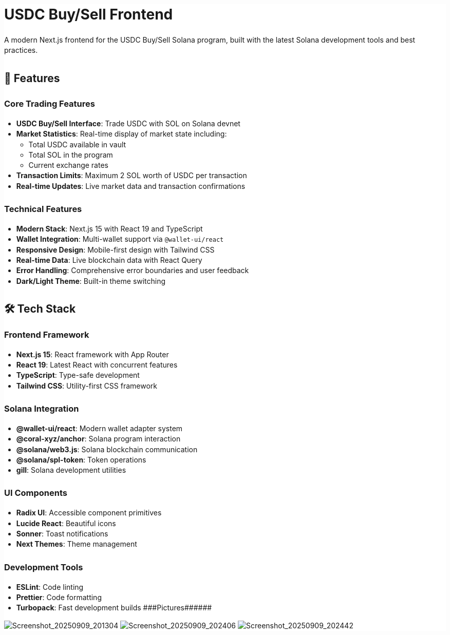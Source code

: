 # USDC Buy/Sell Frontend

A modern Next.js frontend for the USDC Buy/Sell Solana program, built with the latest Solana development tools and best practices.

## 🚀 Features

### Core Trading Features
- **USDC Buy/Sell Interface**: Trade USDC with SOL on Solana devnet
- **Market Statistics**: Real-time display of market state including:
  - Total USDC available in vault
  - Total SOL in the program
  - Current exchange rates
- **Transaction Limits**: Maximum 2 SOL worth of USDC per transaction
- **Real-time Updates**: Live market data and transaction confirmations

### Technical Features
- **Modern Stack**: Next.js 15 with React 19 and TypeScript
- **Wallet Integration**: Multi-wallet support via `@wallet-ui/react`
- **Responsive Design**: Mobile-first design with Tailwind CSS
- **Real-time Data**: Live blockchain data with React Query
- **Error Handling**: Comprehensive error boundaries and user feedback
- **Dark/Light Theme**: Built-in theme switching

## 🛠️ Tech Stack

### Frontend Framework
- **Next.js 15**: React framework with App Router
- **React 19**: Latest React with concurrent features
- **TypeScript**: Type-safe development
- **Tailwind CSS**: Utility-first CSS framework

### Solana Integration
- **@wallet-ui/react**: Modern wallet adapter system
- **@coral-xyz/anchor**: Solana program interaction
- **@solana/web3.js**: Solana blockchain communication
- **@solana/spl-token**: Token operations
- **gill**: Solana development utilities

### UI Components
- **Radix UI**: Accessible component primitives
- **Lucide React**: Beautiful icons
- **Sonner**: Toast notifications
- **Next Themes**: Theme management

### Development Tools
- **ESLint**: Code linting
- **Prettier**: Code formatting
- **Turbopack**: Fast development builds
###Pictures######
<img width="2399" height="1489" alt="Screenshot_20250909_201304" src="https://github.com/user-attachments/assets/8caa340e-5afb-46f4-a706-30fac2a9f367" />
<img width="2560" height="1600" alt="Screenshot_20250909_202406" src="https://github.com/user-attachments/assets/c89aad58-a01b-4b55-afa7-aa5781fa152f" />
<img width="2560" height="1600" alt="Screenshot_20250909_202442" src="https://github.com/user-attachments/assets/50ba76d4-abff-4e19-9d9b-1df5fdd4d4a1" />
